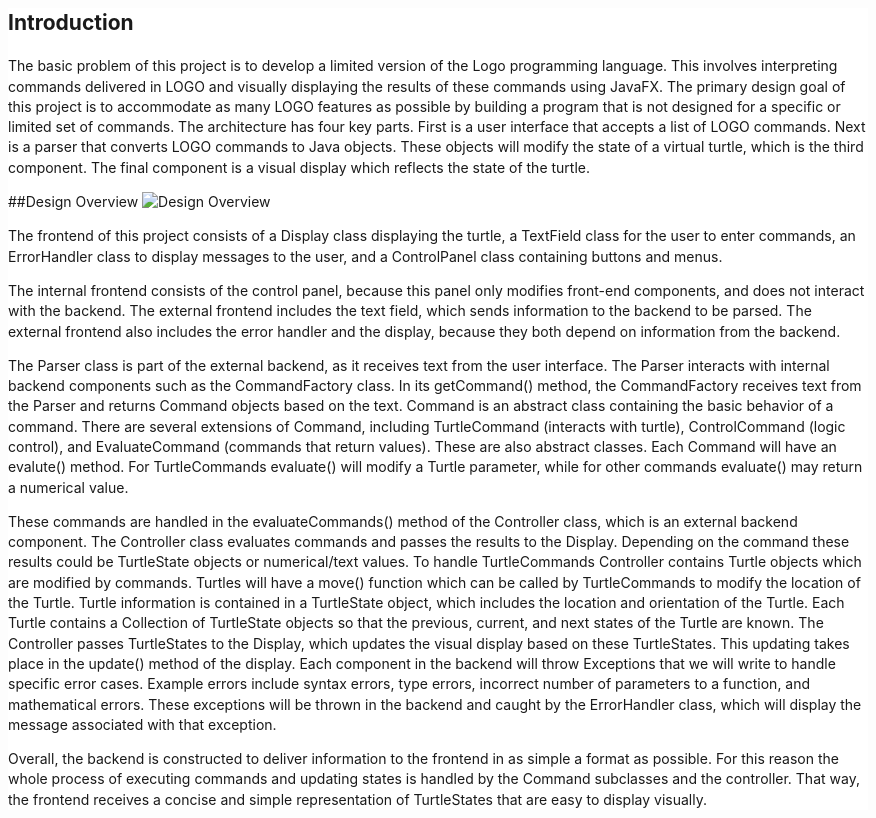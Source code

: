 ## Introduction
The basic problem of this project is to develop a limited version of the Logo programming language. This involves interpreting commands delivered in LOGO and visually displaying the results of these commands using JavaFX. The primary design goal of this project is to accommodate as many LOGO features as possible by building a program that is not designed for a specific or limited set of commands. The architecture has four key parts. First is a user interface that accepts a list of LOGO commands. Next is a parser that converts LOGO commands to Java objects. These objects will modify the state of a virtual turtle, which is the third component. The final component is a visual display which reflects the state of the turtle. 


##Design Overview
![Design Overview](Design_Overview.png "our design")

The frontend of this project consists of a Display class displaying the turtle, a TextField class for the user to enter commands, an ErrorHandler class to display messages to the user, and a ControlPanel class containing buttons and menus. 

The internal frontend consists of the control panel, because this panel only modifies front-end components, and does not interact with the backend. The external frontend includes the text field, which sends information to the backend to be parsed. The external frontend also includes the error handler and the display, because they both depend on information from the backend. 

The Parser class is part of the external backend, as it receives text from the user interface. The Parser interacts with internal backend components such as the CommandFactory class. In its getCommand() method, the CommandFactory receives text from the Parser and returns Command objects based on the text. Command is an abstract class containing the basic behavior of a command. There are several extensions of Command, including TurtleCommand (interacts with turtle), ControlCommand (logic control), and EvaluateCommand (commands that return values). These are also abstract classes. Each Command will have an evalute() method. For TurtleCommands evaluate() will modify a Turtle parameter, while for other commands evaluate() may return a numerical value. 

These commands are handled in the evaluateCommands() method of the Controller class, which is an external backend component. The Controller class evaluates commands and passes the results to the Display. Depending on the command these results could be TurtleState objects or numerical/text values. To handle TurtleCommands Controller contains Turtle objects which are modified by commands. Turtles will have a move() function which can be called by TurtleCommands to modify the location of the Turtle. Turtle information is contained in a TurtleState object, which includes the location and orientation of the Turtle. Each Turtle contains a Collection of TurtleState objects so that the previous, current, and next states of the Turtle are known. The Controller passes TurtleStates to the Display, which updates the visual display based on these TurtleStates. This updating takes place in the update() method of the display. 
Each component in the backend will throw Exceptions that we will write to handle specific error cases. Example errors include syntax errors, type errors, incorrect number of parameters to a function, and mathematical errors. These exceptions will be thrown in the backend and caught by the ErrorHandler class, which will display the message associated with that exception. 

Overall, the backend is constructed to deliver information to the frontend in as simple a format as possible. For this reason the whole process of executing commands and updating states is handled by the Command subclasses and the controller. That way, the frontend receives a concise and simple representation of TurtleStates that are easy to display visually.

